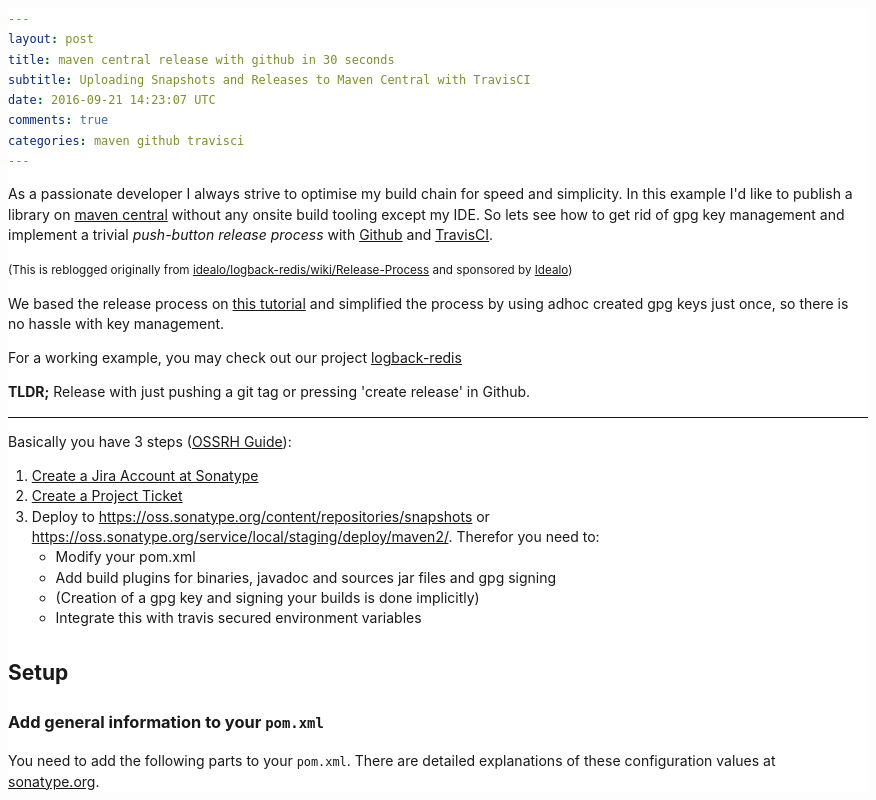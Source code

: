 ```yaml
---
layout: post
title: maven central release with github in 30 seconds
subtitle: Uploading Snapshots and Releases to Maven Central with TravisCI
date: 2016-09-21 14:23:07 UTC
comments: true
categories: maven github travisci
---
```


As a passionate developer I always strive to optimise my build chain for speed and simplicity. In this example I'd like to publish a library on [maven central](http://search.maven.org/) without any onsite build tooling except my IDE. So lets see how to get rid of gpg key management and implement a trivial *push-button release process* with [Github](https://github.com/lkwg82) and [TravisCI](https://travis-ci.org).


<small>(This is reblogged originally from [idealo/logback-redis/wiki/Release-Process](https://github.com/idealo/logback-redis/wiki/Release-Process) and sponsored by [Idealo](https:/www.idealo.de))</small>

We based the release process on [this tutorial](https://dracoblue.net/dev/uploading-snapshots-and-releases-to-maven-central-with-travis/) and simplified the process by using adhoc created gpg keys just once, so there is no hassle with key management.

For a working example, you may check out our project [logback-redis](https://github.com/idealo/logback-redis)

**TLDR;** Release with just pushing a git tag or pressing 'create release' in Github.

---

Basically you have 3 steps ([OSSRH
Guide](http://central.sonatype.org/pages/ossrh-guide.html)):

1.  [Create a Jira Account at
    Sonatype](https://issues.sonatype.org/secure/Signup!default.jspa)
2.  [Create a Project
    Ticket](https://issues.sonatype.org/secure/CreateIssue.jspa?issuetype=21&pid=10134)
3.  Deploy to <https://oss.sonatype.org/content/repositories/snapshots>
    or <https://oss.sonatype.org/service/local/staging/deploy/maven2/>.
    Therefor you need to:
    -   Modify your pom.xml
    -   Add build plugins for binaries, javadoc and sources jar files
        and gpg signing
    -   (Creation of a gpg key and signing your builds is done implicitly)
    -   Integrate this with travis secured environment variables

## Setup

### Add general information to your `pom.xml`

You need to add the following parts to your `pom.xml`. There are
detailed explanations of these configuration values at
[sonatype.org](http://central.sonatype.org/pages/apache-maven.html).
